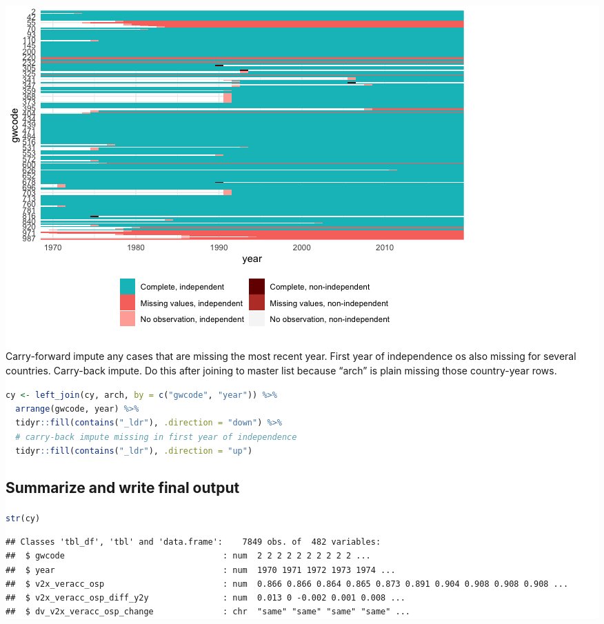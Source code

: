 ![](3-combine-data_files/figure-gfm/arch-missplot-1.png)

Carry-forward impute any cases that are missing the most recent year.
First year of independence os also missing for several countries.
Carry-back impute. Do this after joining to master list because “arch”
is plain missing those country-year rows.

``` r
cy <- left_join(cy, arch, by = c("gwcode", "year")) %>%
  arrange(gwcode, year) %>%
  tidyr::fill(contains("_ldr"), .direction = "down") %>%
  # carry-back impute missing in first year of independence
  tidyr::fill(contains("_ldr"), .direction = "up") 
```

## Summarize and write final output

``` r
str(cy)
```

    ## Classes 'tbl_df', 'tbl' and 'data.frame':    7849 obs. of  482 variables:
    ##  $ gwcode                                : num  2 2 2 2 2 2 2 2 2 2 ...
    ##  $ year                                  : num  1970 1971 1972 1973 1974 ...
    ##  $ v2x_veracc_osp                        : num  0.866 0.866 0.864 0.865 0.873 0.891 0.904 0.908 0.908 0.908 ...
    ##  $ v2x_veracc_osp_diff_y2y               : num  0.013 0 -0.002 0.001 0.008 ...
    ##  $ dv_v2x_veracc_osp_change              : chr  "same" "same" "same" "same" ...